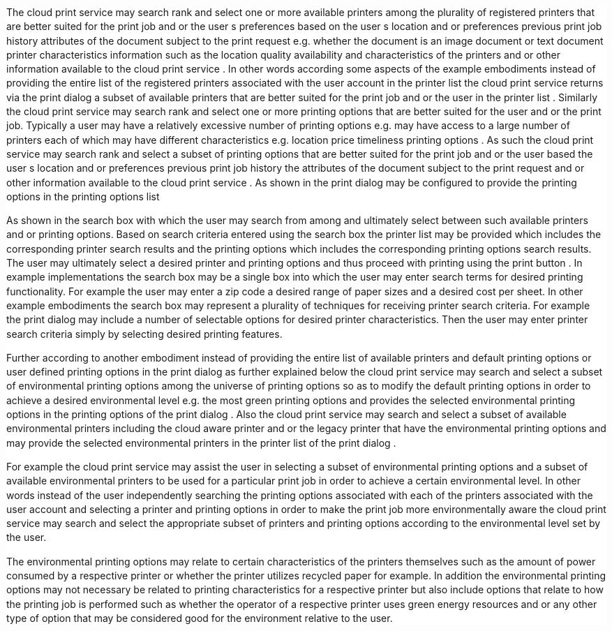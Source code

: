 The cloud print service may search rank and select one or more available printers among the plurality of registered printers that are better suited for the print job and or the user s preferences based on the user s location and or preferences previous print job history attributes of the document subject to the print request e.g. whether the document is an image document or text document printer characteristics information such as the location quality availability and characteristics of the printers and or other information available to the cloud print service . In other words according some aspects of the example embodiments instead of providing the entire list of the registered printers associated with the user account in the printer list the cloud print service returns via the print dialog a subset of available printers that are better suited for the print job and or the user in the printer list . Similarly the cloud print service may search rank and select one or more printing options that are better suited for the user and or the print job. Typically a user may have a relatively excessive number of printing options e.g. may have access to a large number of printers each of which may have different characteristics e.g. location price timeliness printing options . As such the cloud print service may search rank and select a subset of printing options that are better suited for the print job and or the user based the user s location and or preferences previous print job history the attributes of the document subject to the print request and or other information available to the cloud print service . As shown in the print dialog may be configured to provide the printing options in the printing options list

As shown in the search box with which the user may search from among and ultimately select between such available printers and or printing options. Based on search criteria entered using the search box the printer list may be provided which includes the corresponding printer search results and the printing options which includes the corresponding printing options search results. The user may ultimately select a desired printer and printing options and thus proceed with printing using the print button . In example implementations the search box may be a single box into which the user may enter search terms for desired printing functionality. For example the user may enter a zip code a desired range of paper sizes and a desired cost per sheet. In other example embodiments the search box may represent a plurality of techniques for receiving printer search criteria. For example the print dialog may include a number of selectable options for desired printer characteristics. Then the user may enter printer search criteria simply by selecting desired printing features.

Further according to another embodiment instead of providing the entire list of available printers and default printing options or user defined printing options in the print dialog as further explained below the cloud print service may search and select a subset of environmental printing options among the universe of printing options so as to modify the default printing options in order to achieve a desired environmental level e.g. the most green printing options and provides the selected environmental printing options in the printing options of the print dialog . Also the cloud print service may search and select a subset of available environmental printers including the cloud aware printer and or the legacy printer that have the environmental printing options and may provide the selected environmental printers in the printer list of the print dialog .

For example the cloud print service may assist the user in selecting a subset of environmental printing options and a subset of available environmental printers to be used for a particular print job in order to achieve a certain environmental level. In other words instead of the user independently searching the printing options associated with each of the printers associated with the user account and selecting a printer and printing options in order to make the print job more environmentally aware the cloud print service may search and select the appropriate subset of printers and printing options according to the environmental level set by the user.

The environmental printing options may relate to certain characteristics of the printers themselves such as the amount of power consumed by a respective printer or whether the printer utilizes recycled paper for example. In addition the environmental printing options may not necessary be related to printing characteristics for a respective printer but also include options that relate to how the printing job is performed such as whether the operator of a respective printer uses green energy resources and or any other type of option that may be considered good for the environment relative to the user.
